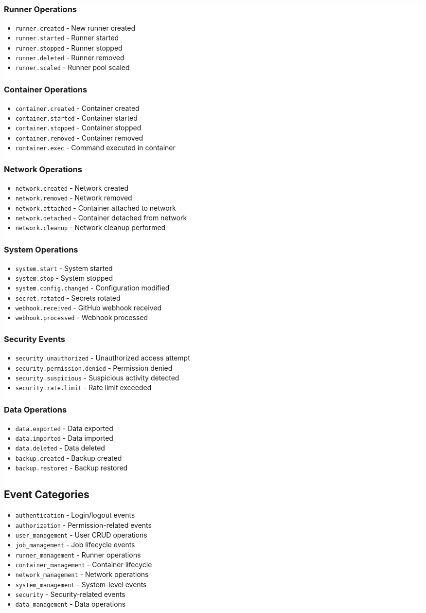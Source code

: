 ### Runner Operations
- `runner.created` - New runner created
- `runner.started` - Runner started
- `runner.stopped` - Runner stopped
- `runner.deleted` - Runner removed
- `runner.scaled` - Runner pool scaled

### Container Operations
- `container.created` - Container created
- `container.started` - Container started
- `container.stopped` - Container stopped
- `container.removed` - Container removed
- `container.exec` - Command executed in container

### Network Operations
- `network.created` - Network created
- `network.removed` - Network removed
- `network.attached` - Container attached to network
- `network.detached` - Container detached from network
- `network.cleanup` - Network cleanup performed

### System Operations
- `system.start` - System started
- `system.stop` - System stopped
- `system.config.changed` - Configuration modified
- `secret.rotated` - Secrets rotated
- `webhook.received` - GitHub webhook received
- `webhook.processed` - Webhook processed

### Security Events
- `security.unauthorized` - Unauthorized access attempt
- `security.permission.denied` - Permission denied
- `security.suspicious` - Suspicious activity detected
- `security.rate.limit` - Rate limit exceeded

### Data Operations
- `data.exported` - Data exported
- `data.imported` - Data imported
- `data.deleted` - Data deleted
- `backup.created` - Backup created
- `backup.restored` - Backup restored

## Event Categories

- `authentication` - Login/logout events
- `authorization` - Permission-related events
- `user_management` - User CRUD operations
- `job_management` - Job lifecycle events
- `runner_management` - Runner operations
- `container_management` - Container lifecycle
- `network_management` - Network operations
- `system_management` - System-level events
- `security` - Security-related events
- `data_management` - Data operations
